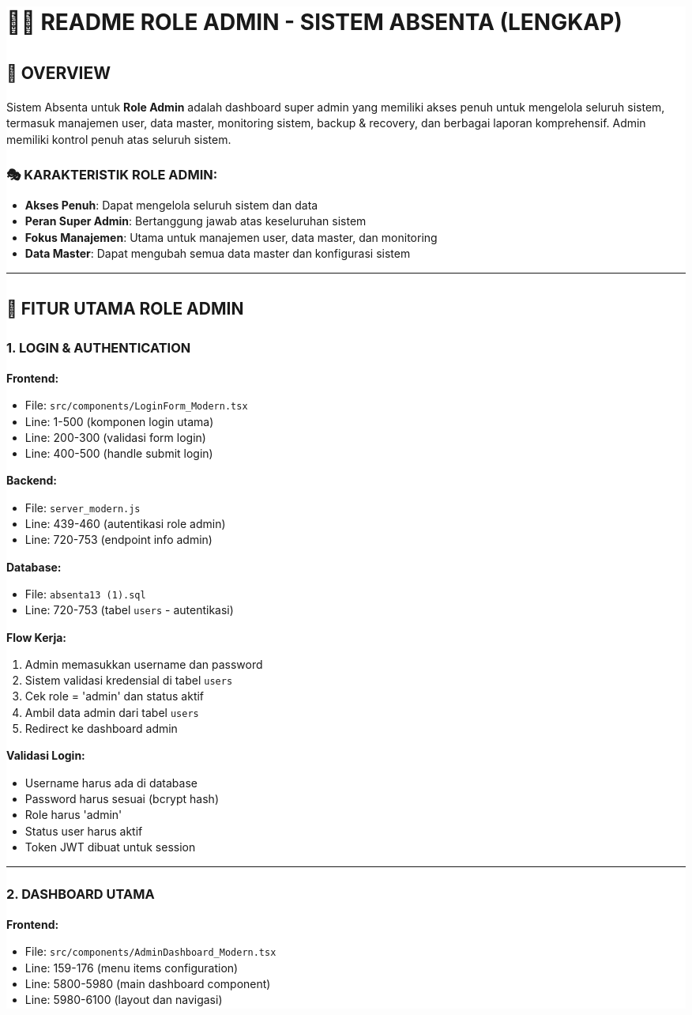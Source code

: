 # 👨‍💼 README ROLE ADMIN - SISTEM ABSENTA (LENGKAP)

## 🎯 OVERVIEW
Sistem Absenta untuk **Role Admin** adalah dashboard super admin yang memiliki akses penuh untuk mengelola seluruh sistem, termasuk manajemen user, data master, monitoring sistem, backup & recovery, dan berbagai laporan komprehensif. Admin memiliki kontrol penuh atas seluruh sistem.

### 🎭 **KARAKTERISTIK ROLE ADMIN:**
- **Akses Penuh**: Dapat mengelola seluruh sistem dan data
- **Peran Super Admin**: Bertanggung jawab atas keseluruhan sistem
- **Fokus Manajemen**: Utama untuk manajemen user, data master, dan monitoring
- **Data Master**: Dapat mengubah semua data master dan konfigurasi sistem

---

## 🔐 FITUR UTAMA ROLE ADMIN

### 1. **LOGIN & AUTHENTICATION**
**Frontend:**
- File: `src/components/LoginForm_Modern.tsx`
- Line: 1-500 (komponen login utama)
- Line: 200-300 (validasi form login)
- Line: 400-500 (handle submit login)

**Backend:**
- File: `server_modern.js`
- Line: 439-460 (autentikasi role admin)
- Line: 720-753 (endpoint info admin)

**Database:**
- File: `absenta13 (1).sql`
- Line: 720-753 (tabel `users` - autentikasi)

**Flow Kerja:**
1. Admin memasukkan username dan password
2. Sistem validasi kredensial di tabel `users`
3. Cek role = 'admin' dan status aktif
4. Ambil data admin dari tabel `users`
5. Redirect ke dashboard admin

**Validasi Login:**
- Username harus ada di database
- Password harus sesuai (bcrypt hash)
- Role harus 'admin'
- Status user harus aktif
- Token JWT dibuat untuk session

---

### 2. **DASHBOARD UTAMA**
**Frontend:**
- File: `src/components/AdminDashboard_Modern.tsx`
- Line: 159-176 (menu items configuration)
- Line: 5800-5980 (main dashboard component)
- Line: 5980-6100 (layout dan navigasi)
